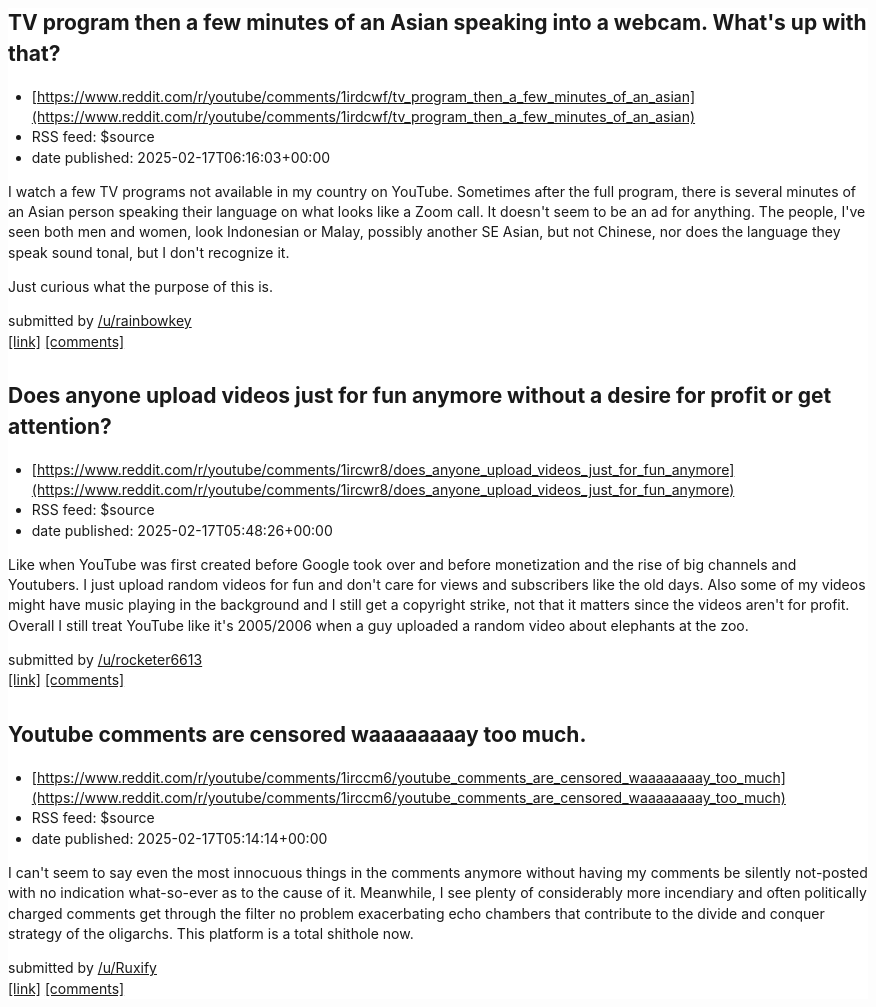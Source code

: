 ## TV program then a few minutes of an Asian speaking into a webcam. What's up with that?
 - [https://www.reddit.com/r/youtube/comments/1irdcwf/tv_program_then_a_few_minutes_of_an_asian](https://www.reddit.com/r/youtube/comments/1irdcwf/tv_program_then_a_few_minutes_of_an_asian)
 - RSS feed: $source
 - date published: 2025-02-17T06:16:03+00:00

<div class="md"><p>I watch a few TV programs not available in my country on YouTube. Sometimes after the full program, there is several minutes of an Asian person speaking their language on what looks like a Zoom call. It doesn&#39;t seem to be an ad for anything. The people, I&#39;ve seen both men and women, look Indonesian or Malay, possibly another SE Asian, but not Chinese, nor does the language they speak sound tonal, but I don&#39;t recognize it.</p> <p>Just curious what the purpose of this is.</p> </div> &#32; submitted by &#32; <a href="https://www.reddit.com/user/rainbowkey"> /u/rainbowkey </a> <br/> <span><a href="https://www.reddit.com/r/youtube/comments/1irdcwf/tv_program_then_a_few_minutes_of_an_asian/">[link]</a></span> &#32; <span><a href="https://www.reddit.com/r/youtube/comments/1irdcwf/tv_program_then_a_few_minutes_of_an_asian/">[comments]</a></span>

## Does anyone upload videos just for fun anymore without a desire for profit or get attention?
 - [https://www.reddit.com/r/youtube/comments/1ircwr8/does_anyone_upload_videos_just_for_fun_anymore](https://www.reddit.com/r/youtube/comments/1ircwr8/does_anyone_upload_videos_just_for_fun_anymore)
 - RSS feed: $source
 - date published: 2025-02-17T05:48:26+00:00

<div class="md"><p>Like when YouTube was first created before Google took over and before monetization and the rise of big channels and Youtubers. I just upload random videos for fun and don&#39;t care for views and subscribers like the old days. Also some of my videos might have music playing in the background and I still get a copyright strike, not that it matters since the videos aren&#39;t for profit. Overall I still treat YouTube like it&#39;s 2005/2006 when a guy uploaded a random video about elephants at the zoo. </p> </div> &#32; submitted by &#32; <a href="https://www.reddit.com/user/rocketer6613"> /u/rocketer6613 </a> <br/> <span><a href="https://www.reddit.com/r/youtube/comments/1ircwr8/does_anyone_upload_videos_just_for_fun_anymore/">[link]</a></span> &#32; <span><a href="https://www.reddit.com/r/youtube/comments/1ircwr8/does_anyone_upload_videos_just_for_fun_anymore/">[comments]</a></span>

## Youtube comments are censored waaaaaaaay too much.
 - [https://www.reddit.com/r/youtube/comments/1irccm6/youtube_comments_are_censored_waaaaaaaay_too_much](https://www.reddit.com/r/youtube/comments/1irccm6/youtube_comments_are_censored_waaaaaaaay_too_much)
 - RSS feed: $source
 - date published: 2025-02-17T05:14:14+00:00

<div class="md"><p>I can&#39;t seem to say even the most innocuous things in the comments anymore without having my comments be silently not-posted with no indication what-so-ever as to the cause of it. Meanwhile, I see plenty of considerably more incendiary and often politically charged comments get through the filter no problem exacerbating echo chambers that contribute to the divide and conquer strategy of the oligarchs. This platform is a total shithole now.</p> </div> &#32; submitted by &#32; <a href="https://www.reddit.com/user/Ruxify"> /u/Ruxify </a> <br/> <span><a href="https://www.reddit.com/r/youtube/comments/1irccm6/youtube_comments_are_censored_waaaaaaaay_too_much/">[link]</a></span> &#32; <span><a href="https://www.reddit.com/r/youtube/comments/1irccm6/youtube_comments_are_censored_waaaaaaaay_too_much/">[comments]</a></span>
